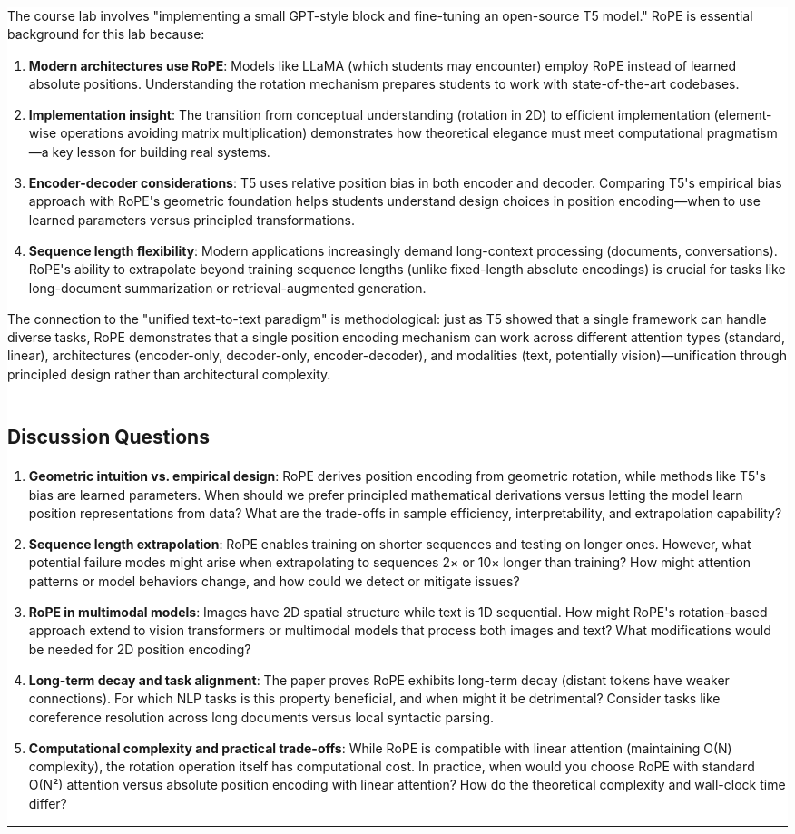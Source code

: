 The course lab involves "implementing a small GPT-style block and fine-tuning an open-source T5 model." RoPE is essential background for this lab because:

1. **Modern architectures use RoPE**: Models like LLaMA (which students may encounter) employ RoPE instead of learned absolute positions. Understanding the rotation mechanism prepares students to work with state-of-the-art codebases.

2. **Implementation insight**: The transition from conceptual understanding (rotation in 2D) to efficient implementation (element-wise operations avoiding matrix multiplication) demonstrates how theoretical elegance must meet computational pragmatism—a key lesson for building real systems.

3. **Encoder-decoder considerations**: T5 uses relative position bias in both encoder and decoder. Comparing T5's empirical bias approach with RoPE's geometric foundation helps students understand design choices in position encoding—when to use learned parameters versus principled transformations.

4. **Sequence length flexibility**: Modern applications increasingly demand long-context processing (documents, conversations). RoPE's ability to extrapolate beyond training sequence lengths (unlike fixed-length absolute encodings) is crucial for tasks like long-document summarization or retrieval-augmented generation.

The connection to the "unified text-to-text paradigm" is methodological: just as T5 showed that a single framework can handle diverse tasks, RoPE demonstrates that a single position encoding mechanism can work across different attention types (standard, linear), architectures (encoder-only, decoder-only, encoder-decoder), and modalities (text, potentially vision)—unification through principled design rather than architectural complexity.

---

## Discussion Questions

1. **Geometric intuition vs. empirical design**: RoPE derives position encoding from geometric rotation, while methods like T5's bias are learned parameters. When should we prefer principled mathematical derivations versus letting the model learn position representations from data? What are the trade-offs in sample efficiency, interpretability, and extrapolation capability?

2. **Sequence length extrapolation**: RoPE enables training on shorter sequences and testing on longer ones. However, what potential failure modes might arise when extrapolating to sequences 2× or 10× longer than training? How might attention patterns or model behaviors change, and how could we detect or mitigate issues?

3. **RoPE in multimodal models**: Images have 2D spatial structure while text is 1D sequential. How might RoPE's rotation-based approach extend to vision transformers or multimodal models that process both images and text? What modifications would be needed for 2D position encoding?

4. **Long-term decay and task alignment**: The paper proves RoPE exhibits long-term decay (distant tokens have weaker connections). For which NLP tasks is this property beneficial, and when might it be detrimental? Consider tasks like coreference resolution across long documents versus local syntactic parsing.

5. **Computational complexity and practical trade-offs**: While RoPE is compatible with linear attention (maintaining O(N) complexity), the rotation operation itself has computational cost. In practice, when would you choose RoPE with standard O(N²) attention versus absolute position encoding with linear attention? How do the theoretical complexity and wall-clock time differ?

---
